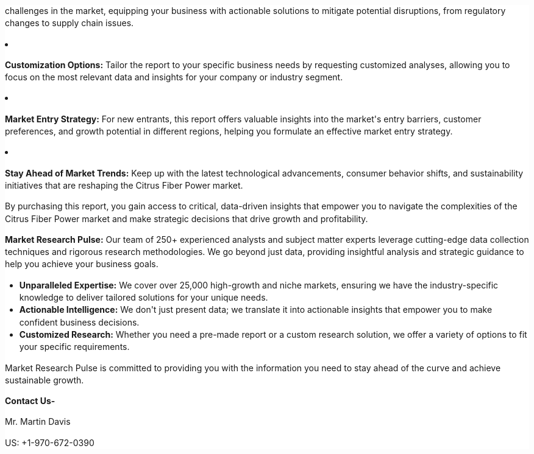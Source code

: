 challenges in the market, equipping your business with actionable solutions to mitigate potential disruptions, from regulatory changes to supply chain issues.</p></li><li><p><strong>Customization Options:</strong> Tailor the report to your specific business needs by requesting customized analyses, allowing you to focus on the most relevant data and insights for your company or industry segment.</p></li><li><p><strong>Market Entry Strategy:</strong> For new entrants, this report offers valuable insights into the market's entry barriers, customer preferences, and growth potential in different regions, helping you formulate an effective market entry strategy.</p></li><li><p><strong>Stay Ahead of Market Trends:</strong> Keep up with the latest technological advancements, consumer behavior shifts, and sustainability initiatives that are reshaping the Citrus Fiber Power market.</p></li></ol><p>By purchasing this report, you gain access to critical, data-driven insights that empower you to navigate the complexities of the Citrus Fiber Power market and make strategic decisions that drive growth and profitability.</p><p><strong>Market Research Pulse:</strong>&nbsp;Our team of 250+ experienced analysts and subject matter experts leverage cutting-edge data collection techniques and rigorous research methodologies. We go beyond just data, providing insightful analysis and strategic guidance to help you achieve your business goals.</p><ul><li><strong>Unparalleled Expertise:</strong>&nbsp;We cover over 25,000 high-growth and niche markets, ensuring we have the industry-specific knowledge to deliver tailored solutions for your unique needs.</li><li><strong>Actionable Intelligence:</strong>&nbsp;We don't just present data; we translate it into actionable insights that empower you to make confident business decisions.</li><li><strong>Customized Research:</strong>&nbsp;Whether you need a pre-made report or a custom research solution, we offer a variety of options to fit your specific requirements.</li></ul><p>Market Research Pulse is committed to providing you with the information you need to stay ahead of the curve and achieve sustainable growth.</p><p><strong>Contact Us-</strong></p><p>Mr. Martin Davis</p><p>US: +1-970-672-0390</p>
